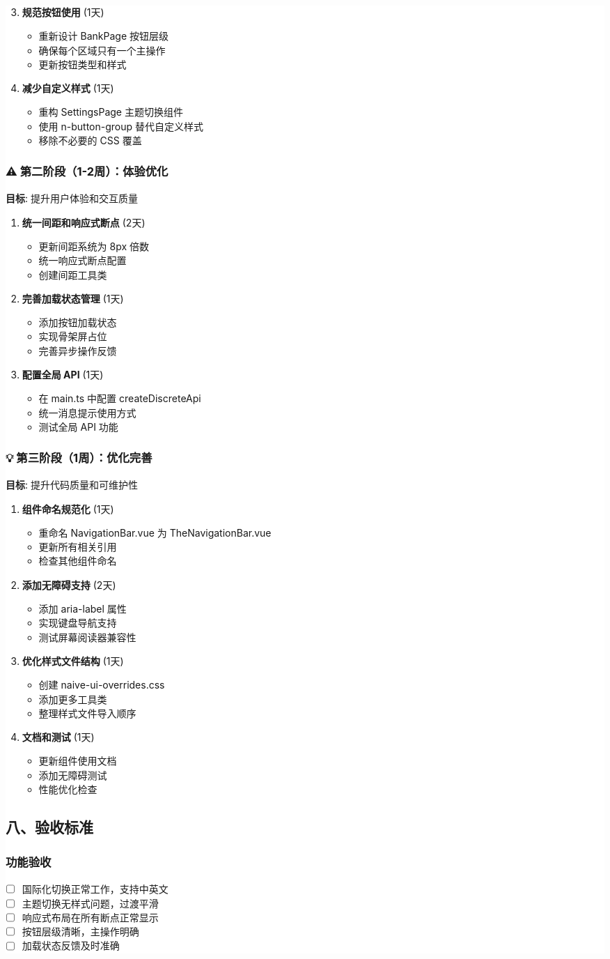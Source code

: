 3. **规范按钮使用** (1天)
   - 重新设计 BankPage 按钮层级
   - 确保每个区域只有一个主操作
   - 更新按钮类型和样式

4. **减少自定义样式** (1天)
   - 重构 SettingsPage 主题切换组件
   - 使用 n-button-group 替代自定义样式
   - 移除不必要的 CSS 覆盖

### ⚠️ 第二阶段（1-2周）：体验优化
**目标**: 提升用户体验和交互质量

1. **统一间距和响应式断点** (2天)
   - 更新间距系统为 8px 倍数
   - 统一响应式断点配置
   - 创建间距工具类

2. **完善加载状态管理** (1天)
   - 添加按钮加载状态
   - 实现骨架屏占位
   - 完善异步操作反馈

3. **配置全局 API** (1天)
   - 在 main.ts 中配置 createDiscreteApi
   - 统一消息提示使用方式
   - 测试全局 API 功能

### 💡 第三阶段（1周）：优化完善
**目标**: 提升代码质量和可维护性

1. **组件命名规范化** (1天)
   - 重命名 NavigationBar.vue 为 TheNavigationBar.vue
   - 更新所有相关引用
   - 检查其他组件命名

2. **添加无障碍支持** (2天)
   - 添加 aria-label 属性
   - 实现键盘导航支持
   - 测试屏幕阅读器兼容性

3. **优化样式文件结构** (1天)
   - 创建 naive-ui-overrides.css
   - 添加更多工具类
   - 整理样式文件导入顺序

4. **文档和测试** (1天)
   - 更新组件使用文档
   - 添加无障碍测试
   - 性能优化检查

## 八、验收标准

### 功能验收
- [ ] 国际化切换正常工作，支持中英文
- [ ] 主题切换无样式问题，过渡平滑
- [ ] 响应式布局在所有断点正常显示
- [ ] 按钮层级清晰，主操作明确
- [ ] 加载状态反馈及时准确
